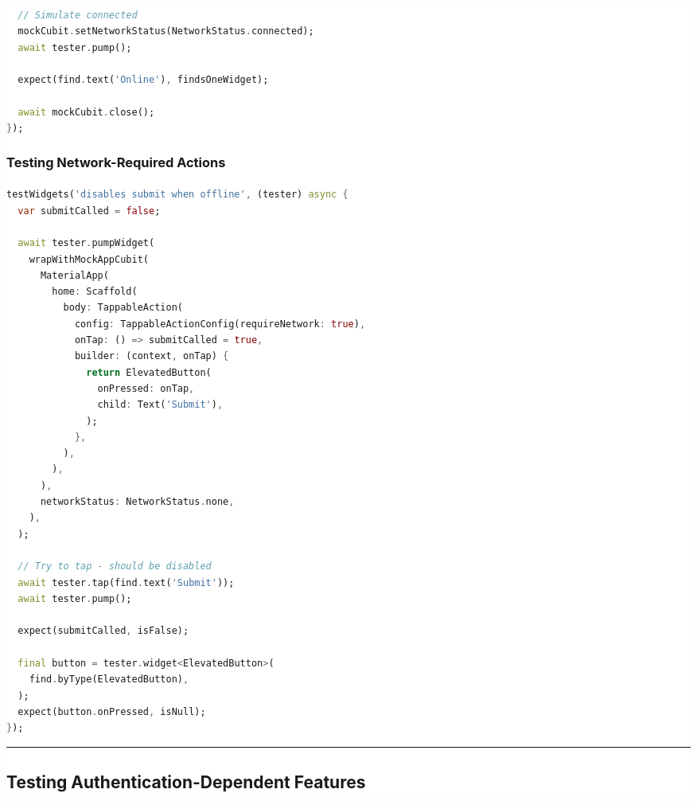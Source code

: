 ```dart
  // Simulate connected
  mockCubit.setNetworkStatus(NetworkStatus.connected);
  await tester.pump();
  
  expect(find.text('Online'), findsOneWidget);
  
  await mockCubit.close();
});
```

### Testing Network-Required Actions

```dart
testWidgets('disables submit when offline', (tester) async {
  var submitCalled = false;
  
  await tester.pumpWidget(
    wrapWithMockAppCubit(
      MaterialApp(
        home: Scaffold(
          body: TappableAction(
            config: TappableActionConfig(requireNetwork: true),
            onTap: () => submitCalled = true,
            builder: (context, onTap) {
              return ElevatedButton(
                onPressed: onTap,
                child: Text('Submit'),
              );
            },
          ),
        ),
      ),
      networkStatus: NetworkStatus.none,
    ),
  );
  
  // Try to tap - should be disabled
  await tester.tap(find.text('Submit'));
  await tester.pump();
  
  expect(submitCalled, isFalse);
  
  final button = tester.widget<ElevatedButton>(
    find.byType(ElevatedButton),
  );
  expect(button.onPressed, isNull);
});
```

---

## Testing Authentication-Dependent Features
